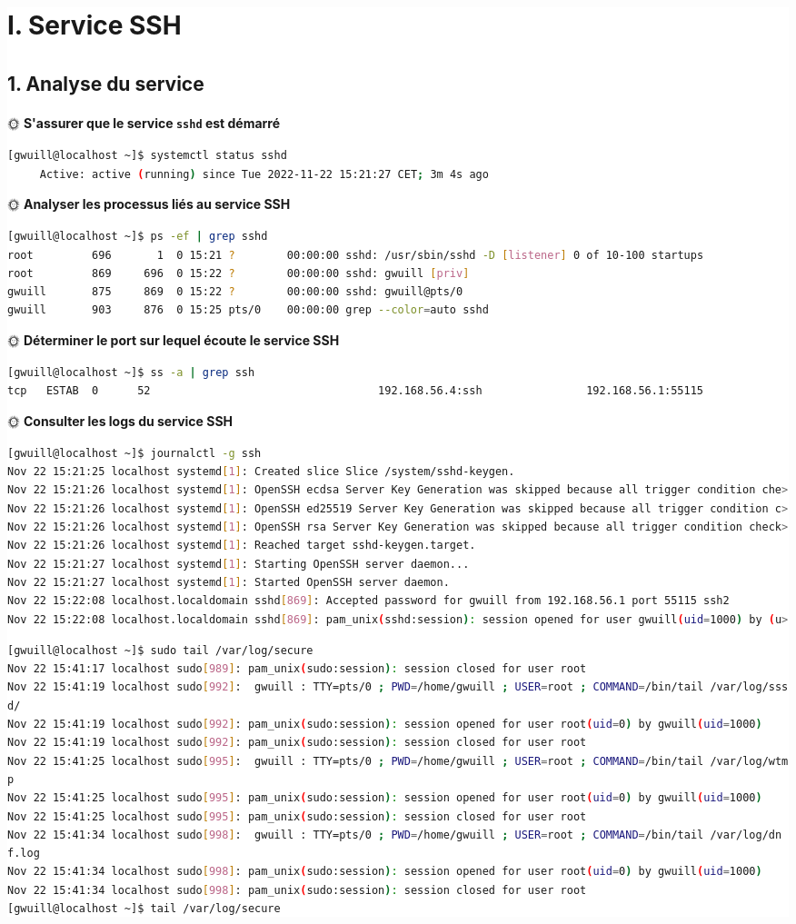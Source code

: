 # I. Service SSH
## 1. Analyse du service

🌞 **S'assurer que le service `sshd` est démarré**
```bash
[gwuill@localhost ~]$ systemctl status sshd
     Active: active (running) since Tue 2022-11-22 15:21:27 CET; 3m 4s ago
```
🌞 **Analyser les processus liés au service SSH**

```bash
[gwuill@localhost ~]$ ps -ef | grep sshd
root         696       1  0 15:21 ?        00:00:00 sshd: /usr/sbin/sshd -D [listener] 0 of 10-100 startups
root         869     696  0 15:22 ?        00:00:00 sshd: gwuill [priv]
gwuill       875     869  0 15:22 ?        00:00:00 sshd: gwuill@pts/0
gwuill       903     876  0 15:25 pts/0    00:00:00 grep --color=auto sshd
```

🌞 **Déterminer le port sur lequel écoute le service SSH**
```bash
[gwuill@localhost ~]$ ss -a | grep ssh
tcp   ESTAB  0      52                                   192.168.56.4:ssh                192.168.56.1:55115
```
🌞 **Consulter les logs du service SSH**

```bash
[gwuill@localhost ~]$ journalctl -g ssh
Nov 22 15:21:25 localhost systemd[1]: Created slice Slice /system/sshd-keygen.
Nov 22 15:21:26 localhost systemd[1]: OpenSSH ecdsa Server Key Generation was skipped because all trigger condition che>
Nov 22 15:21:26 localhost systemd[1]: OpenSSH ed25519 Server Key Generation was skipped because all trigger condition c>
Nov 22 15:21:26 localhost systemd[1]: OpenSSH rsa Server Key Generation was skipped because all trigger condition check>
Nov 22 15:21:26 localhost systemd[1]: Reached target sshd-keygen.target.
Nov 22 15:21:27 localhost systemd[1]: Starting OpenSSH server daemon...
Nov 22 15:21:27 localhost systemd[1]: Started OpenSSH server daemon.
Nov 22 15:22:08 localhost.localdomain sshd[869]: Accepted password for gwuill from 192.168.56.1 port 55115 ssh2
Nov 22 15:22:08 localhost.localdomain sshd[869]: pam_unix(sshd:session): session opened for user gwuill(uid=1000) by (u>
```

```bash
[gwuill@localhost ~]$ sudo tail /var/log/secure
Nov 22 15:41:17 localhost sudo[989]: pam_unix(sudo:session): session closed for user root
Nov 22 15:41:19 localhost sudo[992]:  gwuill : TTY=pts/0 ; PWD=/home/gwuill ; USER=root ; COMMAND=/bin/tail /var/log/sssd/
Nov 22 15:41:19 localhost sudo[992]: pam_unix(sudo:session): session opened for user root(uid=0) by gwuill(uid=1000)
Nov 22 15:41:19 localhost sudo[992]: pam_unix(sudo:session): session closed for user root
Nov 22 15:41:25 localhost sudo[995]:  gwuill : TTY=pts/0 ; PWD=/home/gwuill ; USER=root ; COMMAND=/bin/tail /var/log/wtmp
Nov 22 15:41:25 localhost sudo[995]: pam_unix(sudo:session): session opened for user root(uid=0) by gwuill(uid=1000)
Nov 22 15:41:25 localhost sudo[995]: pam_unix(sudo:session): session closed for user root
Nov 22 15:41:34 localhost sudo[998]:  gwuill : TTY=pts/0 ; PWD=/home/gwuill ; USER=root ; COMMAND=/bin/tail /var/log/dnf.log
Nov 22 15:41:34 localhost sudo[998]: pam_unix(sudo:session): session opened for user root(uid=0) by gwuill(uid=1000)
Nov 22 15:41:34 localhost sudo[998]: pam_unix(sudo:session): session closed for user root
[gwuill@localhost ~]$ tail /var/log/secure
```